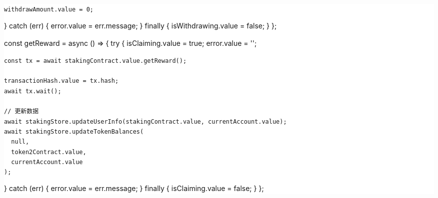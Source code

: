     withdrawAmount.value = 0;
  } catch (err) {
    error.value = err.message;
  } finally {
    isWithdrawing.value = false;
  }
};

const getReward = async () => {
  try {
    isClaiming.value = true;
    error.value = '';
    
    const tx = await stakingContract.value.getReward();
    
    transactionHash.value = tx.hash;
    await tx.wait();
    
    // 更新数据
    await stakingStore.updateUserInfo(stakingContract.value, currentAccount.value);
    await stakingStore.updateTokenBalances(
      null,
      token2Contract.value,
      currentAccount.value
    );
  } catch (err) {
    error.value = err.message;
  } finally {
    isClaiming.value = false;
  }
};
</script>

<style scoped>
.withdraw-page {
  max-width: 600px;
  margin: 0 auto;
  padding: 20px;
}

.balance-info {
  margin: 20px 0;
  font-size: 18px;
}

.withdraw-form {
  display: flex;
  gap: 10px;
  margin: 30px 0;
}

.withdraw-form input {
  flex: 1;
  padding: 10px;
  border: 1px solid #ddd;
  border-radius: 4px;
  font-size: 16px;
}

